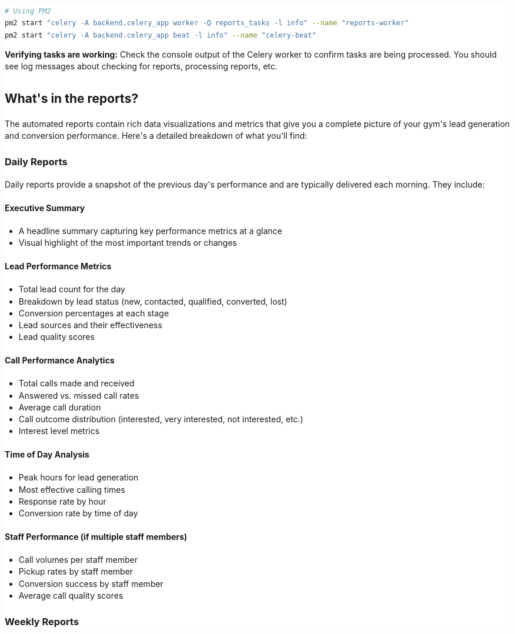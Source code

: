 ```bash
# Using PM2
pm2 start "celery -A backend.celery_app worker -Q reports_tasks -l info" --name "reports-worker"
pm2 start "celery -A backend.celery_app beat -l info" --name "celery-beat"
```

**Verifying tasks are working:** Check the console output of the Celery worker to confirm tasks are being processed. You should see log messages about checking for reports, processing reports, etc.

## What's in the reports?

The automated reports contain rich data visualizations and metrics that give you a complete picture of your gym's lead generation and conversion performance. Here's a detailed breakdown of what you'll find:

### Daily Reports

Daily reports provide a snapshot of the previous day's performance and are typically delivered each morning. They include:

#### Executive Summary
- A headline summary capturing key performance metrics at a glance
- Visual highlight of the most important trends or changes

#### Lead Performance Metrics
- Total lead count for the day
- Breakdown by lead status (new, contacted, qualified, converted, lost)
- Conversion percentages at each stage
- Lead sources and their effectiveness
- Lead quality scores

#### Call Performance Analytics
- Total calls made and received
- Answered vs. missed call rates
- Average call duration
- Call outcome distribution (interested, very interested, not interested, etc.)
- Interest level metrics

#### Time of Day Analysis
- Peak hours for lead generation
- Most effective calling times
- Response rate by hour
- Conversion rate by time of day

#### Staff Performance (if multiple staff members)
- Call volumes per staff member
- Pickup rates by staff member
- Conversion success by staff member
- Average call quality scores

### Weekly Reports
